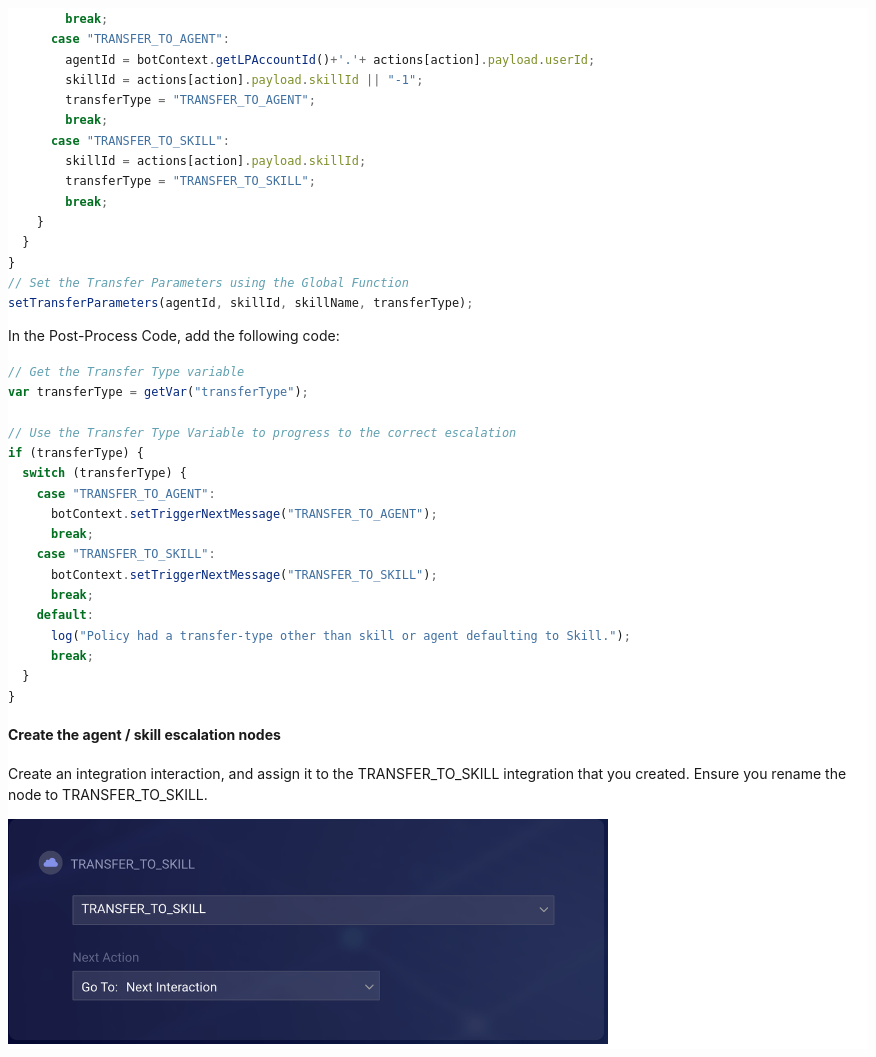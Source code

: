 ```javascript
        break;
      case "TRANSFER_TO_AGENT":
        agentId = botContext.getLPAccountId()+'.'+ actions[action].payload.userId;
        skillId = actions[action].payload.skillId || "-1";
        transferType = "TRANSFER_TO_AGENT";
        break;
      case "TRANSFER_TO_SKILL":
        skillId = actions[action].payload.skillId;
        transferType = "TRANSFER_TO_SKILL";
        break;
    }
  }
}
// Set the Transfer Parameters using the Global Function
setTransferParameters(agentId, skillId, skillName, transferType);
```

In the Post-Process Code, add the following code:

```javascript
// Get the Transfer Type variable
var transferType = getVar("transferType");

// Use the Transfer Type Variable to progress to the correct escalation
if (transferType) {
  switch (transferType) {
    case "TRANSFER_TO_AGENT":
      botContext.setTriggerNextMessage("TRANSFER_TO_AGENT");
      break;
    case "TRANSFER_TO_SKILL":
      botContext.setTriggerNextMessage("TRANSFER_TO_SKILL");
      break;
    default:
      log("Policy had a transfer-type other than skill or agent defaulting to Skill.");
      break;
  }
}
```

#### Create the agent / skill escalation nodes

Create an integration interaction, and assign it to the TRANSFER_TO_SKILL integration that you created. Ensure you rename the node to TRANSFER_TO_SKILL.

<img class="fancyimage" width="600" src="img/convorchestrator/co_dr_node_skill.png">
